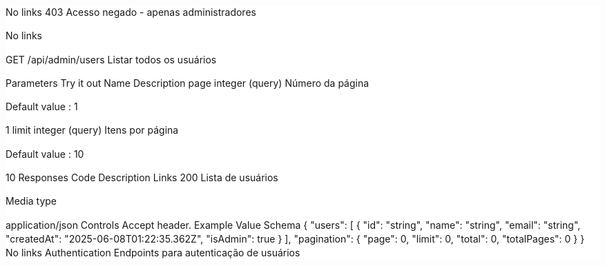No links
403	
Acesso negado - apenas administradores

No links

GET
/api/admin/users
Listar todos os usuários


Parameters
Try it out
Name	Description
page
integer
(query)
Número da página

Default value : 1

1
limit
integer
(query)
Itens por página

Default value : 10

10
Responses
Code	Description	Links
200	
Lista de usuários

Media type

application/json
Controls Accept header.
Example Value
Schema
{
  "users": [
    {
      "id": "string",
      "name": "string",
      "email": "string",
      "createdAt": "2025-06-08T01:22:35.362Z",
      "isAdmin": true
    }
  ],
  "pagination": {
    "page": 0,
    "limit": 0,
    "total": 0,
    "totalPages": 0
  }
}
No links
Authentication
Endpoints para autenticação de usuários
